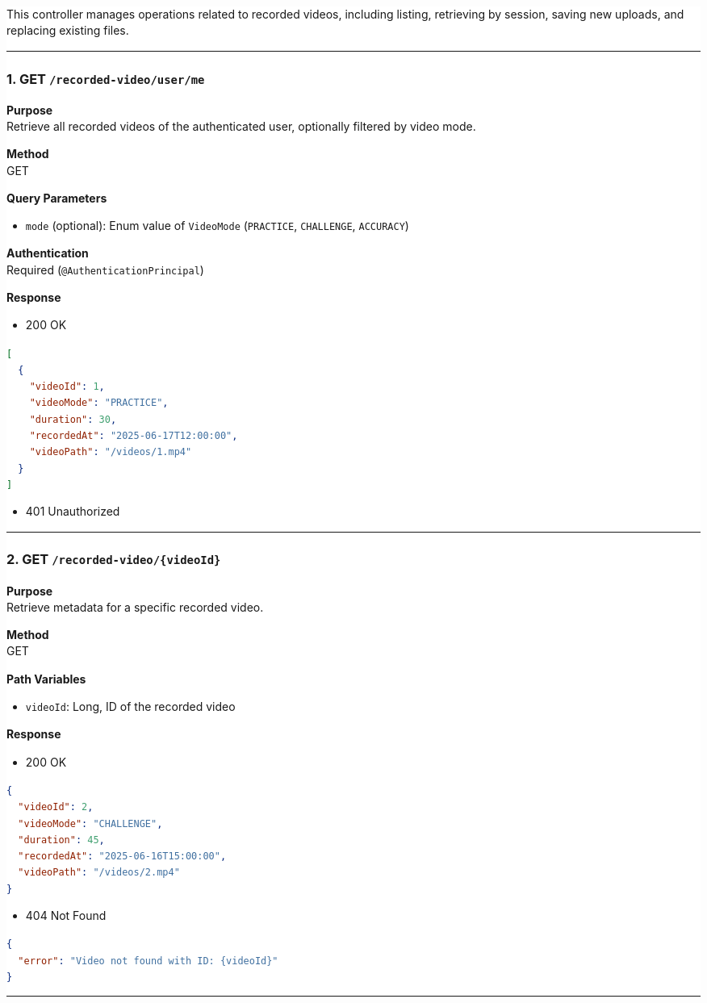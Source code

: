 This controller manages operations related to recorded videos, including listing, retrieving by session, saving new uploads, and replacing existing files.

---

### 1. GET `/recorded-video/user/me`

**Purpose**  
Retrieve all recorded videos of the authenticated user, optionally filtered by video mode.

**Method**  
GET

**Query Parameters**  
- `mode` (optional): Enum value of `VideoMode` (`PRACTICE`, `CHALLENGE`, `ACCURACY`)

**Authentication**  
Required (`@AuthenticationPrincipal`)

**Response**  
- 200 OK  
```json
[
  {
    "videoId": 1,
    "videoMode": "PRACTICE",
    "duration": 30,
    "recordedAt": "2025-06-17T12:00:00",
    "videoPath": "/videos/1.mp4"
  }
]
```
- 401 Unauthorized

---

### 2. GET `/recorded-video/{videoId}`

**Purpose**  
Retrieve metadata for a specific recorded video.

**Method**  
GET

**Path Variables**  
- `videoId`: Long, ID of the recorded video

**Response**  
- 200 OK  
```json
{
  "videoId": 2,
  "videoMode": "CHALLENGE",
  "duration": 45,
  "recordedAt": "2025-06-16T15:00:00",
  "videoPath": "/videos/2.mp4"
}
```
- 404 Not Found  
```json
{
  "error": "Video not found with ID: {videoId}"
}
```

---